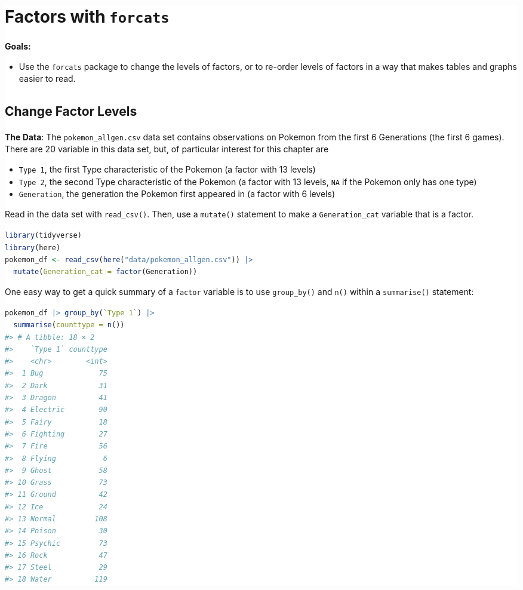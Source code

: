 # Factors with `forcats`

__Goals:__

* Use the `forcats` package to change the levels of factors, or to re-order levels of factors in a way that makes tables and graphs easier to read.

## Change Factor Levels

__The Data__: The `pokemon_allgen.csv` data set contains observations on Pokemon from the first 6 Generations (the first 6 games). There are 20 variable in this data set, but, of particular interest for this chapter are

* `Type 1`, the first Type characteristic of the Pokemon (a factor with 13 levels)
* `Type 2`, the second Type characteristic of the Pokemon (a factor with 13 levels, `NA` if the Pokemon only has one type)
* `Generation`, the generation the Pokemon first appeared in (a factor with 6 levels)

Read in the data set with `read_csv()`. Then, use a `mutate()` statement to make a `Generation_cat` variable that is a factor.


```r
library(tidyverse)
library(here)
pokemon_df <- read_csv(here("data/pokemon_allgen.csv")) |>
  mutate(Generation_cat = factor(Generation))
```

One easy way to get a quick summary of a `factor` variable is to use `group_by()` and `n()` within a `summarise()` statement:


```r
pokemon_df |> group_by(`Type 1`) |>
  summarise(counttype = n())
#> # A tibble: 18 × 2
#>    `Type 1` counttype
#>    <chr>        <int>
#>  1 Bug             75
#>  2 Dark            31
#>  3 Dragon          41
#>  4 Electric        90
#>  5 Fairy           18
#>  6 Fighting        27
#>  7 Fire            56
#>  8 Flying           6
#>  9 Ghost           58
#> 10 Grass           73
#> 11 Ground          42
#> 12 Ice             24
#> 13 Normal         108
#> 14 Poison          30
#> 15 Psychic         73
#> 16 Rock            47
#> 17 Steel           29
#> 18 Water          119
```
